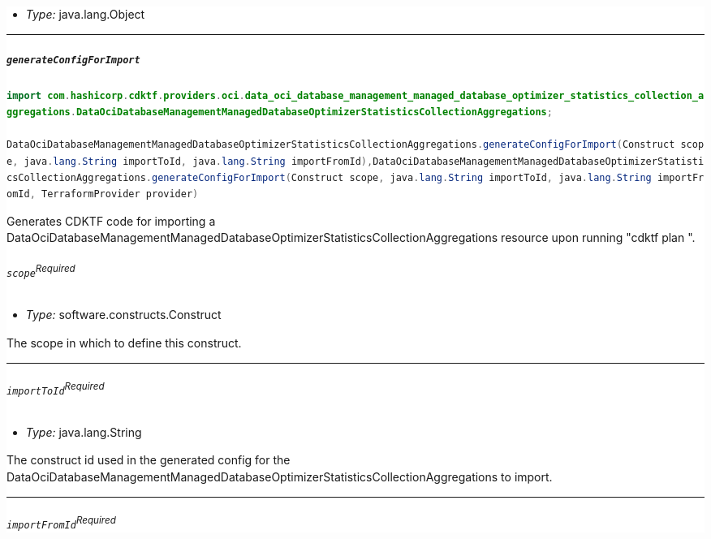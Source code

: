 - *Type:* java.lang.Object

---

##### `generateConfigForImport` <a name="generateConfigForImport" id="rhizo-co-terraform-provider-oci.dataOciDatabaseManagementManagedDatabaseOptimizerStatisticsCollectionAggregations.DataOciDatabaseManagementManagedDatabaseOptimizerStatisticsCollectionAggregations.generateConfigForImport"></a>

```java
import com.hashicorp.cdktf.providers.oci.data_oci_database_management_managed_database_optimizer_statistics_collection_aggregations.DataOciDatabaseManagementManagedDatabaseOptimizerStatisticsCollectionAggregations;

DataOciDatabaseManagementManagedDatabaseOptimizerStatisticsCollectionAggregations.generateConfigForImport(Construct scope, java.lang.String importToId, java.lang.String importFromId),DataOciDatabaseManagementManagedDatabaseOptimizerStatisticsCollectionAggregations.generateConfigForImport(Construct scope, java.lang.String importToId, java.lang.String importFromId, TerraformProvider provider)
```

Generates CDKTF code for importing a DataOciDatabaseManagementManagedDatabaseOptimizerStatisticsCollectionAggregations resource upon running "cdktf plan <stack-name>".

###### `scope`<sup>Required</sup> <a name="scope" id="rhizo-co-terraform-provider-oci.dataOciDatabaseManagementManagedDatabaseOptimizerStatisticsCollectionAggregations.DataOciDatabaseManagementManagedDatabaseOptimizerStatisticsCollectionAggregations.generateConfigForImport.parameter.scope"></a>

- *Type:* software.constructs.Construct

The scope in which to define this construct.

---

###### `importToId`<sup>Required</sup> <a name="importToId" id="rhizo-co-terraform-provider-oci.dataOciDatabaseManagementManagedDatabaseOptimizerStatisticsCollectionAggregations.DataOciDatabaseManagementManagedDatabaseOptimizerStatisticsCollectionAggregations.generateConfigForImport.parameter.importToId"></a>

- *Type:* java.lang.String

The construct id used in the generated config for the DataOciDatabaseManagementManagedDatabaseOptimizerStatisticsCollectionAggregations to import.

---

###### `importFromId`<sup>Required</sup> <a name="importFromId" id="rhizo-co-terraform-provider-oci.dataOciDatabaseManagementManagedDatabaseOptimizerStatisticsCollectionAggregations.DataOciDatabaseManagementManagedDatabaseOptimizerStatisticsCollectionAggregations.generateConfigForImport.parameter.importFromId"></a>
